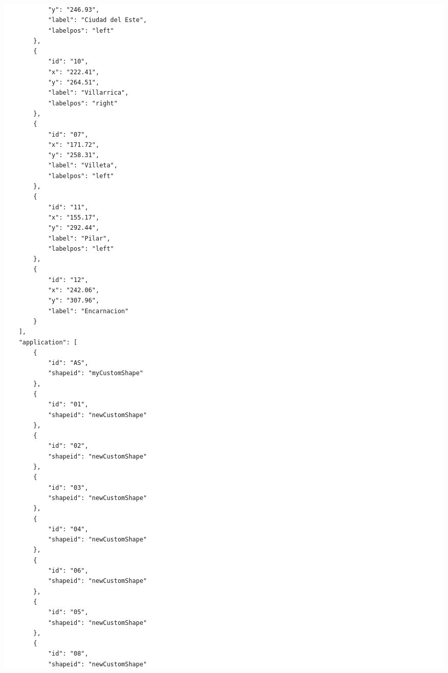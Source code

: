                 "y": "246.93",
                "label": "Ciudad del Este",
                "labelpos": "left"
            },
            {
                "id": "10",
                "x": "222.41",
                "y": "264.51",
                "label": "Villarrica",
                "labelpos": "right"
            },
            {
                "id": "07",
                "x": "171.72",
                "y": "258.31",
                "label": "Villeta",
                "labelpos": "left"
            },
            {
                "id": "11",
                "x": "155.17",
                "y": "292.44",
                "label": "Pilar",
                "labelpos": "left"
            },
            {
                "id": "12",
                "x": "242.06",
                "y": "307.96",
                "label": "Encarnacion"
            }
        ],
        "application": [
            {
                "id": "AS",
                "shapeid": "myCustomShape"
            },
            {
                "id": "01",
                "shapeid": "newCustomShape"
            },
            {
                "id": "02",
                "shapeid": "newCustomShape"
            },
            {
                "id": "03",
                "shapeid": "newCustomShape"
            },
            {
                "id": "04",
                "shapeid": "newCustomShape"
            },
            {
                "id": "06",
                "shapeid": "newCustomShape"
            },
            {
                "id": "05",
                "shapeid": "newCustomShape"
            },
            {
                "id": "08",
                "shapeid": "newCustomShape"
